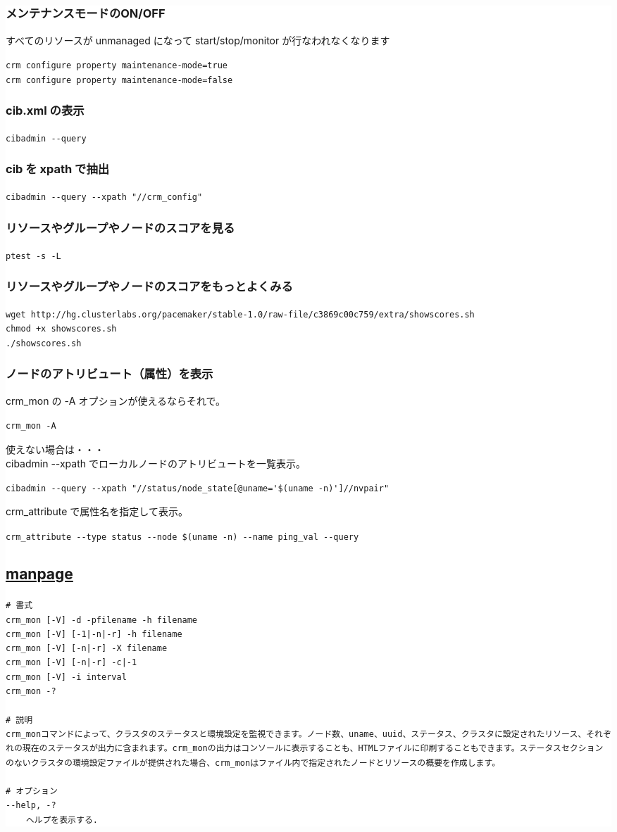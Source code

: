 ### メンテナンスモードのON/OFF
すべてのリソースが unmanaged になって start/stop/monitor が行なわれなくなります<br>
```
crm configure property maintenance-mode=true
crm configure property maintenance-mode=false
```

### cib.xml の表示
```
cibadmin --query
```

### cib を xpath で抽出
```
cibadmin --query --xpath "//crm_config"
```

### リソースやグループやノードのスコアを見る
```
ptest -s -L
```

### リソースやグループやノードのスコアをもっとよくみる
```
wget http://hg.clusterlabs.org/pacemaker/stable-1.0/raw-file/c3869c00c759/extra/showscores.sh
chmod +x showscores.sh 
./showscores.sh
```

### ノードのアトリビュート（属性）を表示
crm_mon の -A オプションが使えるならそれで。<br>
```
crm_mon -A
```

使えない場合は・・・<br>
cibadmin --xpath でローカルノードのアトリビュートを一覧表示。<br>
```
cibadmin --query --xpath "//status/node_state[@uname='$(uname -n)']//nvpair"
```

crm_attribute で属性名を指定して表示。<br>
```
crm_attribute --type status --node $(uname -n) --name ping_val --query
```

## [manpage](http://www.novell.com/ja-jp/documentation/sle_ha/book_sleha/data/man_crmmon.html)
```
# 書式
crm_mon [-V] -d -pfilename -h filename
crm_mon [-V] [-1|-n|-r] -h filename
crm_mon [-V] [-n|-r] -X filename
crm_mon [-V] [-n|-r] -c|-1
crm_mon [-V] -i interval
crm_mon -?

# 説明
crm_monコマンドによって、クラスタのステータスと環境設定を監視できます。ノード数、uname、uuid、ステータス、クラスタに設定されたリソース、それぞれの現在のステータスが出力に含まれます。crm_monの出力はコンソールに表示することも、HTMLファイルに印刷することもできます。ステータスセクションのないクラスタの環境設定ファイルが提供された場合、crm_monはファイル内で指定されたノードとリソースの概要を作成します。

# オプション
--help, -?
    ヘルプを表示する.
```